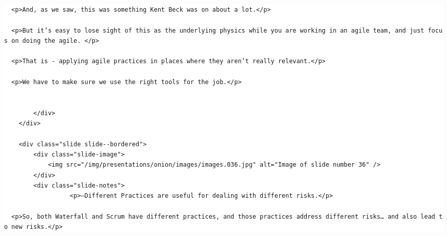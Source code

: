       <p>And, as we saw, this was something Kent Beck was on about a lot.</p>

      <p>But it’s easy to lose sight of this as the underlying physics while you are working in an agile team, and just focus on doing the agile. </p>

      <p>That is - applying agile practices in places where they aren’t really relevant.</p>

      <p>We have to make sure we use the right tools for the job.</p>


            </div>
        </div>
        
        <div class="slide slide--bordered">
            <div class="slide-image">
                <img src="/img/presentations/onion/images/images.036.jpg" alt="Image of slide number 36" />
            </div>
            <div class="slide-notes">
                      <p>—Different Practices are useful for dealing with different risks.</p>

      <p>So, both Waterfall and Scrum have different practices, and those practices address different risks… and also lead to new risks.</p>
